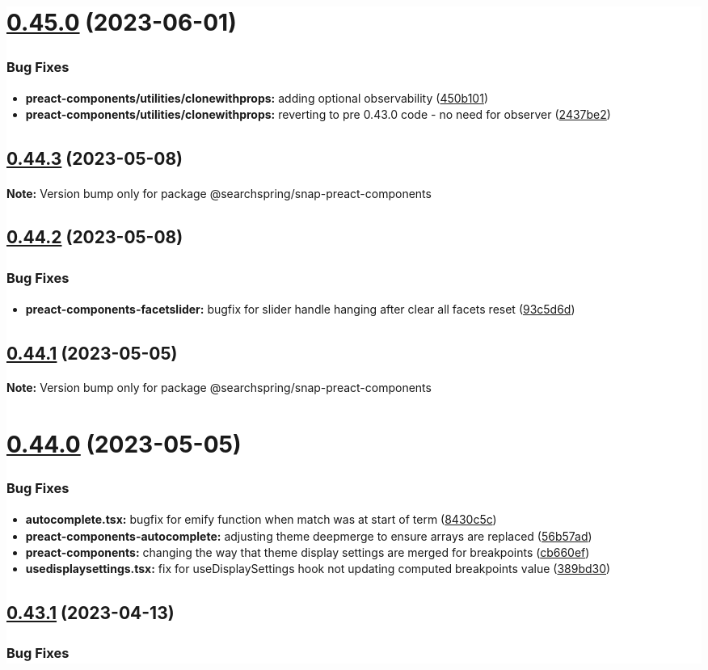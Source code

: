 # [0.45.0](https://github.com/searchspring/snap/compare/v0.44.3...v0.45.0) (2023-06-01)

### Bug Fixes

- **preact-components/utilities/clonewithprops:** adding optional observability ([450b101](https://github.com/searchspring/snap/commit/450b10173dfc34dbdca8284dd2b136baad9f2dfb))
- **preact-components/utilities/clonewithprops:** reverting to pre 0.43.0 code - no need for observer ([2437be2](https://github.com/searchspring/snap/commit/2437be204e955f0bc17a12fd480288b9b34e3db5))

## [0.44.3](https://github.com/searchspring/snap/compare/v0.44.2...v0.44.3) (2023-05-08)

**Note:** Version bump only for package @searchspring/snap-preact-components

## [0.44.2](https://github.com/searchspring/snap/compare/v0.44.1...v0.44.2) (2023-05-08)

### Bug Fixes

- **preact-components-facetslider:** bugfix for slider handle hanging after clear all facets reset ([93c5d6d](https://github.com/searchspring/snap/commit/93c5d6df608a43ecc8b34d5c5baa47b83ae40d49))

## [0.44.1](https://github.com/searchspring/snap/compare/v0.44.0...v0.44.1) (2023-05-05)

**Note:** Version bump only for package @searchspring/snap-preact-components

# [0.44.0](https://github.com/searchspring/snap/compare/v0.43.1...v0.44.0) (2023-05-05)

### Bug Fixes

- **autocomplete.tsx:** bugfix for emify function when match was at start of term ([8430c5c](https://github.com/searchspring/snap/commit/8430c5c69198359f8397cf25ba0df555e4fe9bbf))
- **preact-components-autocomplete:** adjusting theme deepmerge to ensure arrays are replaced ([56b57ad](https://github.com/searchspring/snap/commit/56b57adb92689e792c0f0ba728cfaf5e0df61af8))
- **preact-components:** changing the way that theme display settings are merged for breakpoints ([cb660ef](https://github.com/searchspring/snap/commit/cb660ef3cd58e1bd151c5401a17806668d848f15))
- **usedisplaysettings.tsx:** fix for useDisplaySettings hook not updating computed breakpoints value ([389bd30](https://github.com/searchspring/snap/commit/389bd30e041ab6969c495e7ee5aec26b8fa2d253))

## [0.43.1](https://github.com/searchspring/snap/compare/v0.43.0...v0.43.1) (2023-04-13)

### Bug Fixes

